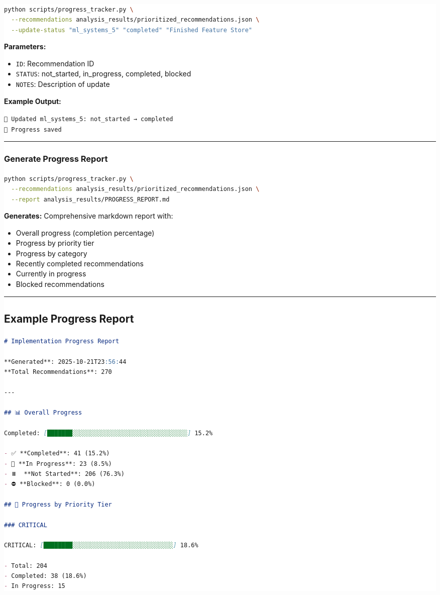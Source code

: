 ```bash
python scripts/progress_tracker.py \
  --recommendations analysis_results/prioritized_recommendations.json \
  --update-status "ml_systems_5" "completed" "Finished Feature Store"
```

**Parameters:**
- `ID`: Recommendation ID
- `STATUS`: not_started, in_progress, completed, blocked
- `NOTES`: Description of update

**Example Output:**
```
📝 Updated ml_systems_5: not_started → completed
💾 Progress saved
```

---

### Generate Progress Report

```bash
python scripts/progress_tracker.py \
  --recommendations analysis_results/prioritized_recommendations.json \
  --report analysis_results/PROGRESS_REPORT.md
```

**Generates:**
Comprehensive markdown report with:
- Overall progress (completion percentage)
- Progress by priority tier
- Progress by category
- Recently completed recommendations
- Currently in progress
- Blocked recommendations

---

## Example Progress Report

```markdown
# Implementation Progress Report

**Generated**: 2025-10-21T23:56:44
**Total Recommendations**: 270

---

## 📊 Overall Progress

Completed: [███████░░░░░░░░░░░░░░░░░░░░░░░░░░░░░░░░] 15.2%

- ✅ **Completed**: 41 (15.2%)
- 🔄 **In Progress**: 23 (8.5%)
- ⏸️  **Not Started**: 206 (76.3%)
- ⛔ **Blocked**: 0 (0.0%)

## 🎯 Progress by Priority Tier

### CRITICAL

CRITICAL: [████████░░░░░░░░░░░░░░░░░░░░░░░░░░░░] 18.6%

- Total: 204
- Completed: 38 (18.6%)
- In Progress: 15

```